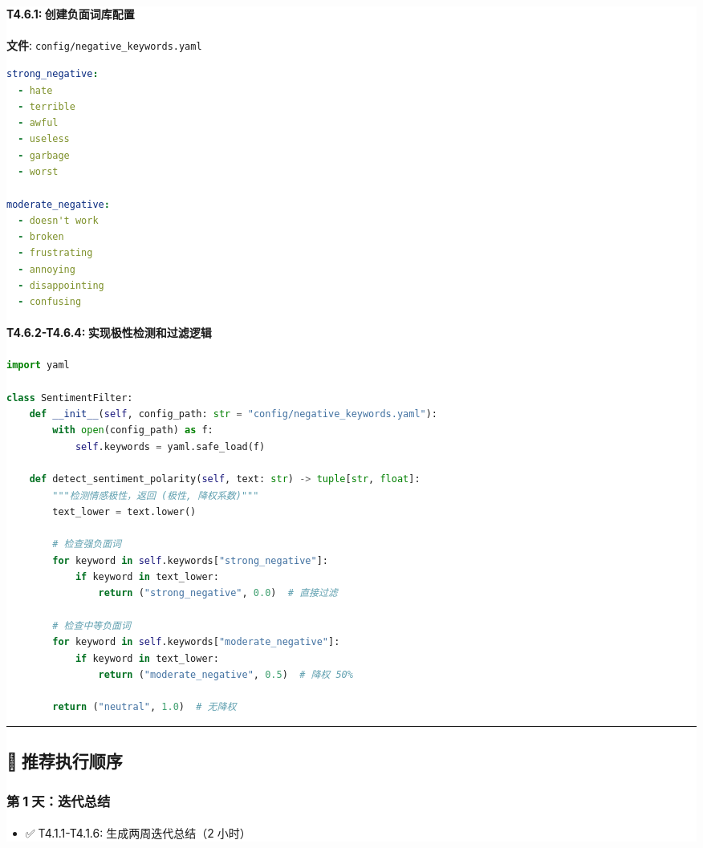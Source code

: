 #### T4.6.1: 创建负面词库配置
**文件**: `config/negative_keywords.yaml`

```yaml
strong_negative:
  - hate
  - terrible
  - awful
  - useless
  - garbage
  - worst

moderate_negative:
  - doesn't work
  - broken
  - frustrating
  - annoying
  - disappointing
  - confusing
```

#### T4.6.2-T4.6.4: 实现极性检测和过滤逻辑
```python
import yaml

class SentimentFilter:
    def __init__(self, config_path: str = "config/negative_keywords.yaml"):
        with open(config_path) as f:
            self.keywords = yaml.safe_load(f)
    
    def detect_sentiment_polarity(self, text: str) -> tuple[str, float]:
        """检测情感极性，返回 (极性, 降权系数)"""
        text_lower = text.lower()
        
        # 检查强负面词
        for keyword in self.keywords["strong_negative"]:
            if keyword in text_lower:
                return ("strong_negative", 0.0)  # 直接过滤
        
        # 检查中等负面词
        for keyword in self.keywords["moderate_negative"]:
            if keyword in text_lower:
                return ("moderate_negative", 0.5)  # 降权 50%
        
        return ("neutral", 1.0)  # 无降权
```

---

## 📅 推荐执行顺序

### 第 1 天：迭代总结
- ✅ T4.1.1-T4.1.6: 生成两周迭代总结（2 小时）
